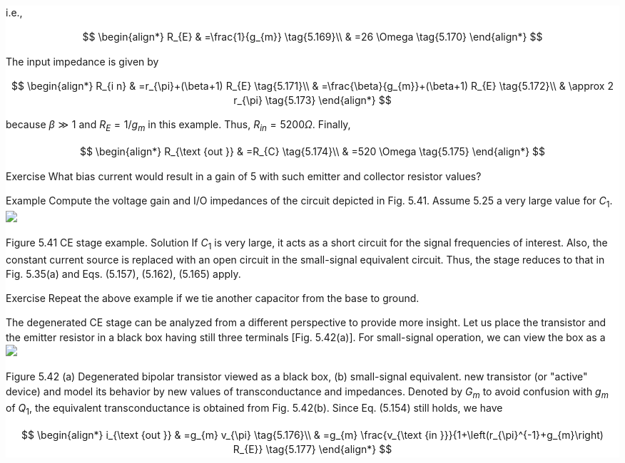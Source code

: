i.e.,

$$
\begin{align*}
R_{E} & =\frac{1}{g_{m}}  \tag{5.169}\\
& =26 \Omega \tag{5.170}
\end{align*}
$$

The input impedance is given by

$$
\begin{align*}
R_{i n} & =r_{\pi}+(\beta+1) R_{E}  \tag{5.171}\\
& =\frac{\beta}{g_{m}}+(\beta+1) R_{E}  \tag{5.172}\\
& \approx 2 r_{\pi} \tag{5.173}
\end{align*}
$$

because $\beta \gg 1$ and $R_{E}=1 / g_{m}$ in this example. Thus, $R_{i n}=5200 \Omega$. Finally,

$$
\begin{align*}
R_{\text {out }} & =R_{C}  \tag{5.174}\\
& =520 \Omega \tag{5.175}
\end{align*}
$$

Exercise What bias current would result in a gain of 5 with such emitter and collector resistor values?

Example Compute the voltage gain and I/O impedances of the circuit depicted in Fig. 5.41. Assume 5.25 a very large value for $C_{1}$.
![](https://cdn.mathpix.com/cropped/2024_11_08_7b9ff0648e0b061c60d8g-53.jpg?height=886&width=601&top_left_y=3216&top_left_x=2034)

Figure 5.41 CE stage example.
Solution If $C_{1}$ is very large, it acts as a short circuit for the signal frequencies of interest. Also, the constant current source is replaced with an open circuit in the small-signal equivalent circuit. Thus, the stage reduces to that in Fig. 5.35(a) and Eqs. (5.157), (5.162), (5.165) apply.

Exercise Repeat the above example if we tie another capacitor from the base to ground.

The degenerated CE stage can be analyzed from a different perspective to provide more insight. Let us place the transistor and the emitter resistor in a black box having still three terminals [Fig. 5.42(a)]. For small-signal operation, we can view the box as a
![](https://cdn.mathpix.com/cropped/2024_11_08_7b9ff0648e0b061c60d8g-54.jpg?height=789&width=1874&top_left_y=667&top_left_x=1352)

Figure 5.42 (a) Degenerated bipolar transistor viewed as a black box, (b) small-signal equivalent.
new transistor (or "active" device) and model its behavior by new values of transconductance and impedances. Denoted by $G_{m}$ to avoid confusion with $g_{m}$ of $Q_{1}$, the equivalent transconductance is obtained from Fig. 5.42(b). Since Eq. (5.154) still holds, we have

$$
\begin{align*}
i_{\text {out }} & =g_{m} v_{\pi}  \tag{5.176}\\
& =g_{m} \frac{v_{\text {in }}}{1+\left(r_{\pi}^{-1}+g_{m}\right) R_{E}} \tag{5.177}
\end{align*}
$$
